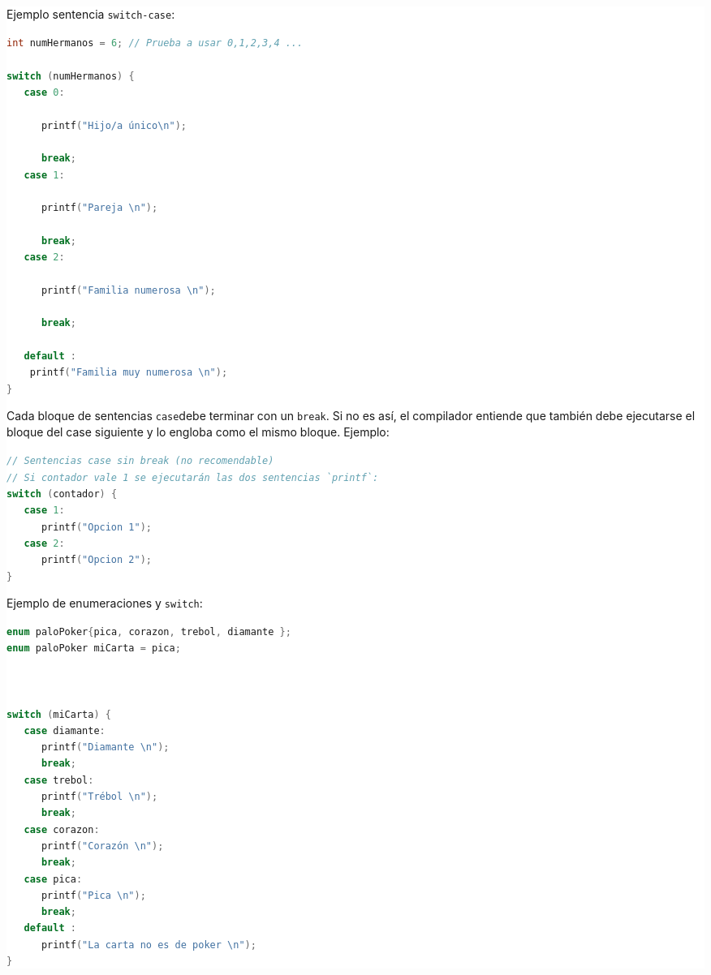 Ejemplo sentencia `switch-case`:

~~~c
int numHermanos = 6; // Prueba a usar 0,1,2,3,4 ...

switch (numHermanos) {
   case 0:
       
      printf("Hijo/a único\n");
       
      break;
   case 1:
       
      printf("Pareja \n");
       
      break;
   case 2:
       
      printf("Familia numerosa \n");
       
      break;
   
   default :
   	printf("Familia muy numerosa \n");
}
~~~

Cada bloque de sentencias `case`debe terminar con un `break`. Si no es así, el compilador entiende que también debe ejecutarse el bloque del case siguiente y lo engloba como el mismo bloque. Ejemplo:

~~~c
// Sentencias case sin break (no recomendable)
// Si contador vale 1 se ejecutarán las dos sentencias `printf`:
switch (contador) {
   case 1:
      printf("Opcion 1");
   case 2:
      printf("Opcion 2");
}
~~~

Ejemplo de enumeraciones y `switch`:

~~~c
enum paloPoker{pica, corazon, trebol, diamante };
enum paloPoker miCarta = pica;



switch (miCarta) {
   case diamante:
      printf("Diamante \n");
      break;
   case trebol:
      printf("Trébol \n");
      break;
   case corazon:
      printf("Corazón \n");
      break;
   case pica:
      printf("Pica \n");
      break;
   default :
      printf("La carta no es de poker \n");
}
~~~
